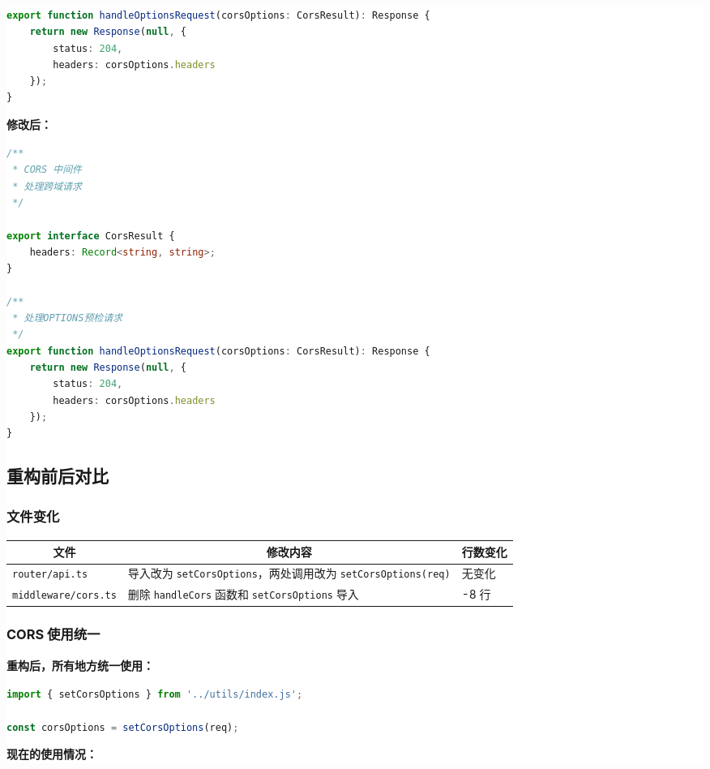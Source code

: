 ```typescript
export function handleOptionsRequest(corsOptions: CorsResult): Response {
    return new Response(null, {
        status: 204,
        headers: corsOptions.headers
    });
}
```

**修改后：**

```typescript
/**
 * CORS 中间件
 * 处理跨域请求
 */

export interface CorsResult {
    headers: Record<string, string>;
}

/**
 * 处理OPTIONS预检请求
 */
export function handleOptionsRequest(corsOptions: CorsResult): Response {
    return new Response(null, {
        status: 204,
        headers: corsOptions.headers
    });
}
```

## 重构前后对比

### 文件变化

| 文件                 | 修改内容                                                      | 行数变化 |
| -------------------- | ------------------------------------------------------------- | -------- |
| `router/api.ts`      | 导入改为 `setCorsOptions`，两处调用改为 `setCorsOptions(req)` | 无变化   |
| `middleware/cors.ts` | 删除 `handleCors` 函数和 `setCorsOptions` 导入                | -8 行    |

### CORS 使用统一

**重构后，所有地方统一使用：**

```typescript
import { setCorsOptions } from '../utils/index.js';

const corsOptions = setCorsOptions(req);
```

**现在的使用情况：**
